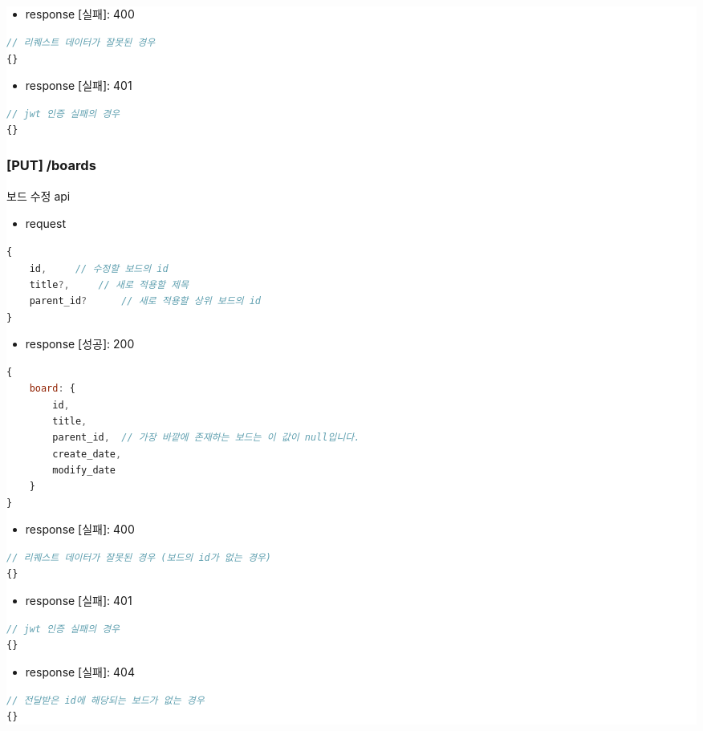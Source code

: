 - response [실패]: 400

```jsx
// 리퀘스트 데이터가 잘못된 경우
{}
```

- response [실패]: 401

```jsx
// jwt 인증 실패의 경우
{}
```

### [PUT] /boards

보드 수정 api

- request

```jsx
{
	id,		// 수정할 보드의 id
	title?,		// 새로 적용할 제목
	parent_id?		// 새로 적용할 상위 보드의 id
}
```

- response [성공]: 200

```jsx
{
	board: {
		id,
		title,
		parent_id,	// 가장 바깥에 존재하는 보드는 이 값이 null입니다.
		create_date,
		modify_date
	}
}
```

- response [실패]: 400

```jsx
// 리퀘스트 데이터가 잘못된 경우 (보드의 id가 없는 경우)
{}
```

- response [실패]: 401

```jsx
// jwt 인증 실패의 경우
{}
```

- response [실패]: 404

```jsx
// 전달받은 id에 해당되는 보드가 없는 경우
{}
```
